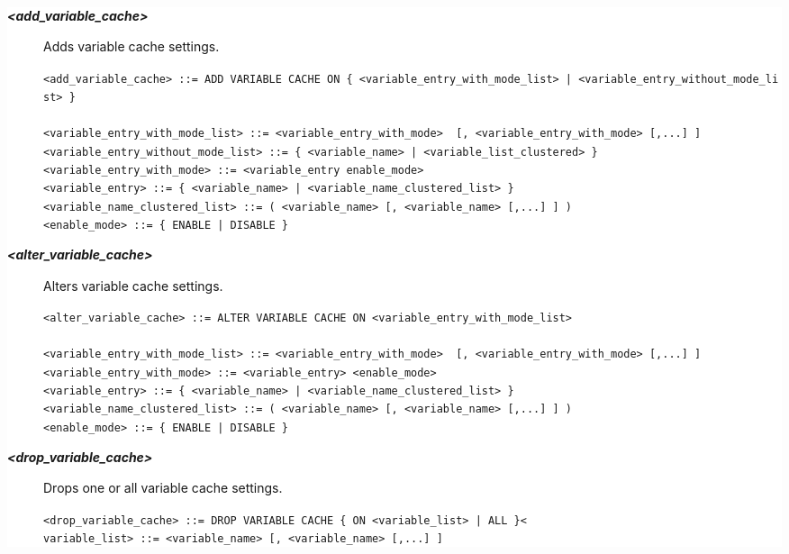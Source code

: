 
<dl>
<dt><b>

*<add\_variable\_cache\>*

</b></dt>
<dd>

Adds variable cache settings.

```
<add_variable_cache> ::= ADD VARIABLE CACHE ON { <variable_entry_with_mode_list> | <variable_entry_without_mode_list> }

<variable_entry_with_mode_list> ::= <variable_entry_with_mode>  [, <variable_entry_with_mode> [,...] ]
<variable_entry_without_mode_list> ::= { <variable_name> | <variable_list_clustered> }
<variable_entry_with_mode> ::= <variable_entry enable_mode>
<variable_entry> ::= { <variable_name> | <variable_name_clustered_list> }
<variable_name_clustered_list> ::= ( <variable_name> [, <variable_name> [,...] ] )
<enable_mode> ::= { ENABLE | DISABLE }
```



</dd><dt><b>

*<alter\_variable\_cache\>*

</b></dt>
<dd>

Alters variable cache settings.

```
<alter_variable_cache> ::= ALTER VARIABLE CACHE ON <variable_entry_with_mode_list>

<variable_entry_with_mode_list> ::= <variable_entry_with_mode>  [, <variable_entry_with_mode> [,...] ]
<variable_entry_with_mode> ::= <variable_entry> <enable_mode>
<variable_entry> ::= { <variable_name> | <variable_name_clustered_list> }
<variable_name_clustered_list> ::= ( <variable_name> [, <variable_name> [,...] ] ) 
<enable_mode> ::= { ENABLE | DISABLE }
```



</dd><dt><b>

*<drop\_variable\_cache\>*

</b></dt>
<dd>

Drops one or all variable cache settings.

```
<drop_variable_cache> ::= DROP VARIABLE CACHE { ON <variable_list> | ALL }<
variable_list> ::= <variable_name> [, <variable_name> [,...] ]
```
